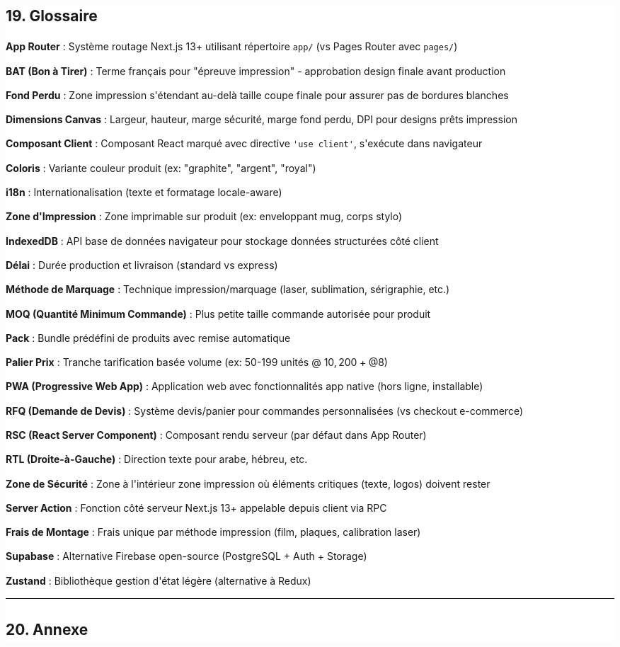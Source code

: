 
## 19. Glossaire

**App Router** : Système routage Next.js 13+ utilisant répertoire `app/` (vs Pages Router avec `pages/`)

**BAT (Bon à Tirer)** : Terme français pour "épreuve impression" - approbation design finale avant production

**Fond Perdu** : Zone impression s'étendant au-delà taille coupe finale pour assurer pas de bordures blanches

**Dimensions Canvas** : Largeur, hauteur, marge sécurité, marge fond perdu, DPI pour designs prêts impression

**Composant Client** : Composant React marqué avec directive `'use client'`, s'exécute dans navigateur

**Coloris** : Variante couleur produit (ex: "graphite", "argent", "royal")

**i18n** : Internationalisation (texte et formatage locale-aware)

**Zone d'Impression** : Zone imprimable sur produit (ex: enveloppant mug, corps stylo)

**IndexedDB** : API base de données navigateur pour stockage données structurées côté client

**Délai** : Durée production et livraison (standard vs express)

**Méthode de Marquage** : Technique impression/marquage (laser, sublimation, sérigraphie, etc.)

**MOQ (Quantité Minimum Commande)** : Plus petite taille commande autorisée pour produit

**Pack** : Bundle prédéfini de produits avec remise automatique

**Palier Prix** : Tranche tarification basée volume (ex: 50-199 unités @ 10$, 200+ @ 8$)

**PWA (Progressive Web App)** : Application web avec fonctionnalités app native (hors ligne, installable)

**RFQ (Demande de Devis)** : Système devis/panier pour commandes personnalisées (vs checkout e-commerce)

**RSC (React Server Component)** : Composant rendu serveur (par défaut dans App Router)

**RTL (Droite-à-Gauche)** : Direction texte pour arabe, hébreu, etc.

**Zone de Sécurité** : Zone à l'intérieur zone impression où éléments critiques (texte, logos) doivent rester

**Server Action** : Fonction côté serveur Next.js 13+ appelable depuis client via RPC

**Frais de Montage** : Frais unique par méthode impression (film, plaques, calibration laser)

**Supabase** : Alternative Firebase open-source (PostgreSQL + Auth + Storage)

**Zustand** : Bibliothèque gestion d'état légère (alternative à Redux)

---

## 20. Annexe
